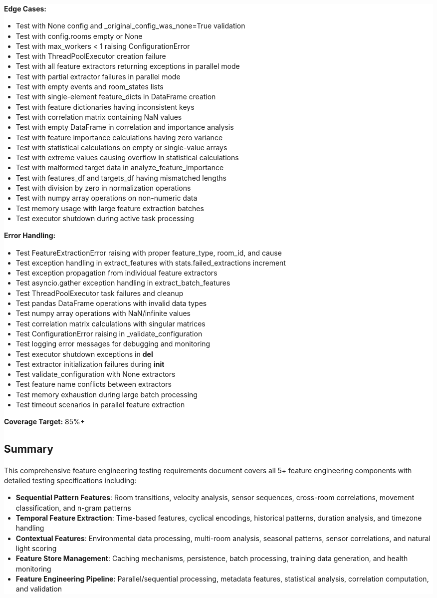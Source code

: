 **Edge Cases:**
- Test with None config and _original_config_was_none=True validation
- Test with config.rooms empty or None
- Test with max_workers < 1 raising ConfigurationError  
- Test with ThreadPoolExecutor creation failure
- Test with all feature extractors returning exceptions in parallel mode
- Test with partial extractor failures in parallel mode
- Test with empty events and room_states lists
- Test with single-element feature_dicts in DataFrame creation
- Test with feature dictionaries having inconsistent keys
- Test with correlation matrix containing NaN values
- Test with empty DataFrame in correlation and importance analysis
- Test with feature importance calculations having zero variance
- Test with statistical calculations on empty or single-value arrays
- Test with extreme values causing overflow in statistical calculations
- Test with malformed target data in analyze_feature_importance
- Test with features_df and targets_df having mismatched lengths
- Test with division by zero in normalization operations
- Test with numpy array operations on non-numeric data
- Test memory usage with large feature extraction batches
- Test executor shutdown during active task processing

**Error Handling:**
- Test FeatureExtractionError raising with proper feature_type, room_id, and cause
- Test exception handling in extract_features with stats.failed_extractions increment
- Test exception propagation from individual feature extractors
- Test asyncio.gather exception handling in extract_batch_features
- Test ThreadPoolExecutor task failures and cleanup
- Test pandas DataFrame operations with invalid data types
- Test numpy array operations with NaN/infinite values
- Test correlation matrix calculations with singular matrices
- Test ConfigurationError raising in _validate_configuration
- Test logging error messages for debugging and monitoring
- Test executor shutdown exceptions in __del__
- Test extractor initialization failures during __init__
- Test validate_configuration with None extractors
- Test feature name conflicts between extractors
- Test memory exhaustion during large batch processing
- Test timeout scenarios in parallel feature extraction

**Coverage Target:** 85%+

## Summary

This comprehensive feature engineering testing requirements document covers all 5+ feature engineering components with detailed testing specifications including:

- **Sequential Pattern Features**: Room transitions, velocity analysis, sensor sequences, cross-room correlations, movement classification, and n-gram patterns
- **Temporal Feature Extraction**: Time-based features, cyclical encodings, historical patterns, duration analysis, and timezone handling
- **Contextual Features**: Environmental data processing, multi-room analysis, seasonal patterns, sensor correlations, and natural light scoring
- **Feature Store Management**: Caching mechanisms, persistence, batch processing, training data generation, and health monitoring  
- **Feature Engineering Pipeline**: Parallel/sequential processing, metadata features, statistical analysis, correlation computation, and validation
